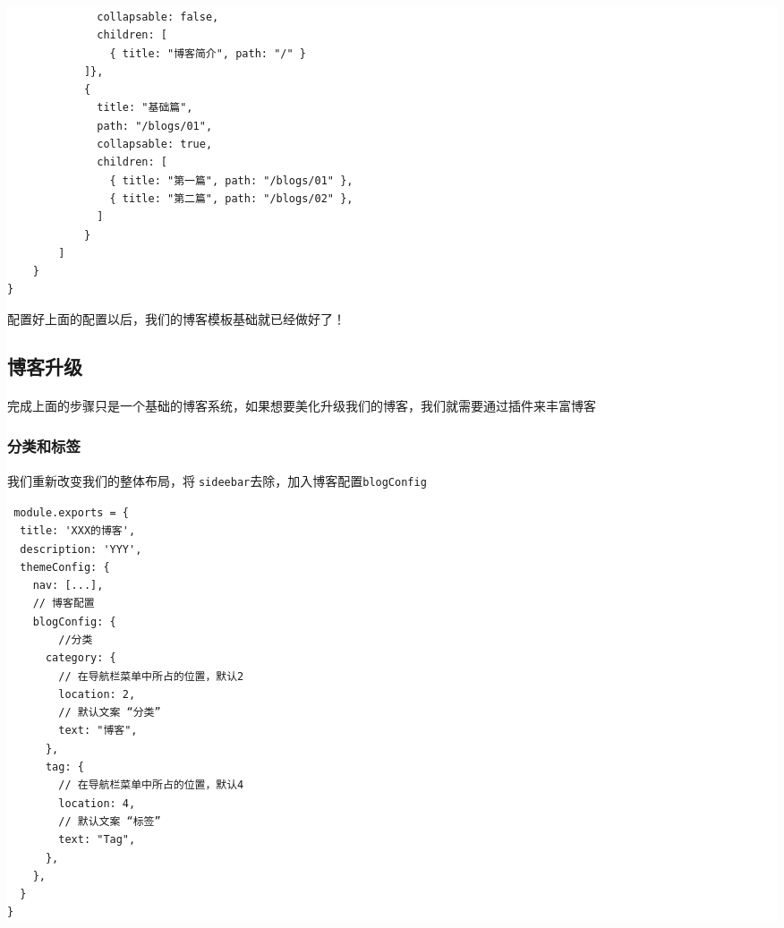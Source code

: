```
              collapsable: false,
              children: [
                { title: "博客简介", path: "/" }
            ]},
            {
              title: "基础篇",
              path: "/blogs/01",
              collapsable: true,
              children: [
                { title: "第一篇", path: "/blogs/01" },
                { title: "第二篇", path: "/blogs/02" },
              ]
            }
        ]
    }
}
```

配置好上面的配置以后，我们的博客模板基础就已经做好了！

## 博客升级

完成上面的步骤只是一个基础的博客系统，如果想要美化升级我们的博客，我们就需要通过插件来丰富博客

### 分类和标签

我们重新改变我们的整体布局，将 `sideebar`去除，加入博客配置`blogConfig`

```
 module.exports = {
  title: 'XXX的博客',
  description: 'YYY',
  themeConfig: {
    nav: [...],
    // 博客配置
    blogConfig: {
        //分类
      category: {
        // 在导航栏菜单中所占的位置，默认2
        location: 2,
        // 默认文案 “分类”
        text: "博客",
      },
      tag: {
        // 在导航栏菜单中所占的位置，默认4
        location: 4,
        // 默认文案 “标签”
        text: "Tag",
      },
    },
  }
}
```
